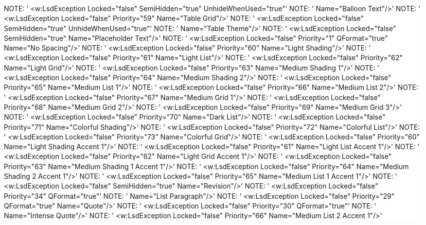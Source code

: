 NOTE: &#39;  &lt;w:LsdException Locked=&quot;false&quot; SemiHidden=&quot;true&quot; UnhideWhenUsed=&quot;true&quot;&#39;
NOTE: &#39;   Name=&quot;Balloon Text&quot;/&gt;&#39;
NOTE: &#39;  &lt;w:LsdException Locked=&quot;false&quot; Priority=&quot;59&quot; Name=&quot;Table Grid&quot;/&gt;&#39;
NOTE: &#39;  &lt;w:LsdException Locked=&quot;false&quot; SemiHidden=&quot;true&quot; UnhideWhenUsed=&quot;true&quot;&#39;
NOTE: &#39;   Name=&quot;Table Theme&quot;/&gt;&#39;
NOTE: &#39;  &lt;w:LsdException Locked=&quot;false&quot; SemiHidden=&quot;true&quot; Name=&quot;Placeholder Text&quot;/&gt;&#39;
NOTE: &#39;  &lt;w:LsdException Locked=&quot;false&quot; Priority=&quot;1&quot; QFormat=&quot;true&quot; Name=&quot;No Spacing&quot;/&gt;&#39;
NOTE: &#39;  &lt;w:LsdException Locked=&quot;false&quot; Priority=&quot;60&quot; Name=&quot;Light Shading&quot;/&gt;&#39;
NOTE: &#39;  &lt;w:LsdException Locked=&quot;false&quot; Priority=&quot;61&quot; Name=&quot;Light List&quot;/&gt;&#39;
NOTE: &#39;  &lt;w:LsdException Locked=&quot;false&quot; Priority=&quot;62&quot; Name=&quot;Light Grid&quot;/&gt;&#39;
NOTE: &#39;  &lt;w:LsdException Locked=&quot;false&quot; Priority=&quot;63&quot; Name=&quot;Medium Shading 1&quot;/&gt;&#39;
NOTE: &#39;  &lt;w:LsdException Locked=&quot;false&quot; Priority=&quot;64&quot; Name=&quot;Medium Shading 2&quot;/&gt;&#39;
NOTE: &#39;  &lt;w:LsdException Locked=&quot;false&quot; Priority=&quot;65&quot; Name=&quot;Medium List 1&quot;/&gt;&#39;
NOTE: &#39;  &lt;w:LsdException Locked=&quot;false&quot; Priority=&quot;66&quot; Name=&quot;Medium List 2&quot;/&gt;&#39;
NOTE: &#39;  &lt;w:LsdException Locked=&quot;false&quot; Priority=&quot;67&quot; Name=&quot;Medium Grid 1&quot;/&gt;&#39;
NOTE: &#39;  &lt;w:LsdException Locked=&quot;false&quot; Priority=&quot;68&quot; Name=&quot;Medium Grid 2&quot;/&gt;&#39;
NOTE: &#39;  &lt;w:LsdException Locked=&quot;false&quot; Priority=&quot;69&quot; Name=&quot;Medium Grid 3&quot;/&gt;&#39;
NOTE: &#39;  &lt;w:LsdException Locked=&quot;false&quot; Priority=&quot;70&quot; Name=&quot;Dark List&quot;/&gt;&#39;
NOTE: &#39;  &lt;w:LsdException Locked=&quot;false&quot; Priority=&quot;71&quot; Name=&quot;Colorful Shading&quot;/&gt;&#39;
NOTE: &#39;  &lt;w:LsdException Locked=&quot;false&quot; Priority=&quot;72&quot; Name=&quot;Colorful List&quot;/&gt;&#39;
NOTE: &#39;  &lt;w:LsdException Locked=&quot;false&quot; Priority=&quot;73&quot; Name=&quot;Colorful Grid&quot;/&gt;&#39;
NOTE: &#39;  &lt;w:LsdException Locked=&quot;false&quot; Priority=&quot;60&quot; Name=&quot;Light Shading Accent 1&quot;/&gt;&#39;
NOTE: &#39;  &lt;w:LsdException Locked=&quot;false&quot; Priority=&quot;61&quot; Name=&quot;Light List Accent 1&quot;/&gt;&#39;
NOTE: &#39;  &lt;w:LsdException Locked=&quot;false&quot; Priority=&quot;62&quot; Name=&quot;Light Grid Accent 1&quot;/&gt;&#39;
NOTE: &#39;  &lt;w:LsdException Locked=&quot;false&quot; Priority=&quot;63&quot; Name=&quot;Medium Shading 1 Accent 1&quot;/&gt;&#39;
NOTE: &#39;  &lt;w:LsdException Locked=&quot;false&quot; Priority=&quot;64&quot; Name=&quot;Medium Shading 2 Accent 1&quot;/&gt;&#39;
NOTE: &#39;  &lt;w:LsdException Locked=&quot;false&quot; Priority=&quot;65&quot; Name=&quot;Medium List 1 Accent 1&quot;/&gt;&#39;
NOTE: &#39;  &lt;w:LsdException Locked=&quot;false&quot; SemiHidden=&quot;true&quot; Name=&quot;Revision&quot;/&gt;&#39;
NOTE: &#39;  &lt;w:LsdException Locked=&quot;false&quot; Priority=&quot;34&quot; QFormat=&quot;true&quot;&#39;
NOTE: &#39;   Name=&quot;List Paragraph&quot;/&gt;&#39;
NOTE: &#39;  &lt;w:LsdException Locked=&quot;false&quot; Priority=&quot;29&quot; QFormat=&quot;true&quot; Name=&quot;Quote&quot;/&gt;&#39;
NOTE: &#39;  &lt;w:LsdException Locked=&quot;false&quot; Priority=&quot;30&quot; QFormat=&quot;true&quot;&#39;
NOTE: &#39;   Name=&quot;Intense Quote&quot;/&gt;&#39;
NOTE: &#39;  &lt;w:LsdException Locked=&quot;false&quot; Priority=&quot;66&quot; Name=&quot;Medium List 2 Accent 1&quot;/&gt;&#39;